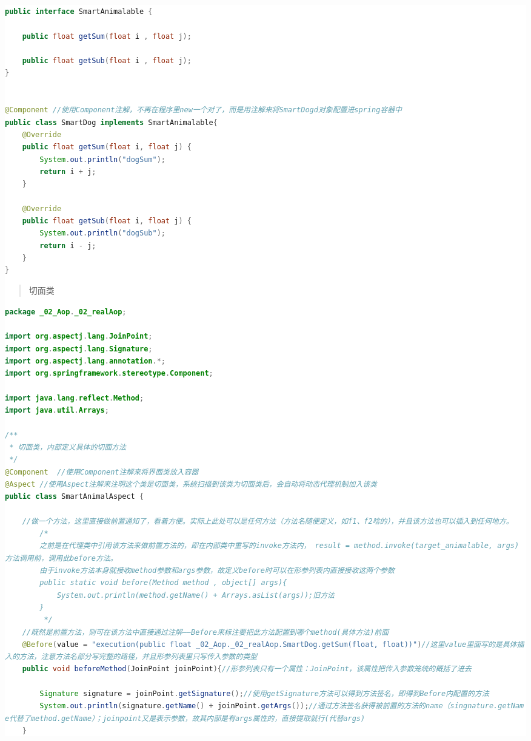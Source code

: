 ```java
public interface SmartAnimalable {

    public float getSum(float i , float j);

    public float getSub(float i , float j);
}


@Component //使用Component注解，不再在程序里new一个对了，而是用注解来将SmartDogd对象配置进spring容器中
public class SmartDog implements SmartAnimalable{
    @Override
    public float getSum(float i, float j) {
        System.out.println("dogSum");
        return i + j;
    }

    @Override
    public float getSub(float i, float j) {
        System.out.println("dogSub");
        return i - j;
    }
}
```



> 切面类

```java
package _02_Aop._02_realAop;

import org.aspectj.lang.JoinPoint;
import org.aspectj.lang.Signature;
import org.aspectj.lang.annotation.*;
import org.springframework.stereotype.Component;

import java.lang.reflect.Method;
import java.util.Arrays;

/**
 * 切面类，内部定义具体的切面方法
 */
@Component  //使用Component注解来将界面类放入容器
@Aspect //使用Aspect注解来注明这个类是切面类，系统扫描到该类为切面类后，会自动将动态代理机制加入该类
public class SmartAnimalAspect {

    //做一个方法，这里直接做前置通知了，看着方便。实际上此处可以是任何方法（方法名随便定义，如f1、f2啥的），并且该方法也可以插入到任何地方。
        /*
        之前是在代理类中引用该方法来做前置方法的，即在内部类中重写的invoke方法内， result = method.invoke(target_animalable, args)方法调用前，调用此before方法。
        由于invoke方法本身就接收method参数和args参数，故定义before时可以在形参列表内直接接收这两个参数
        public static void before(Method method , object[] args){
            System.out.println(method.getName() + Arrays.asList(args));旧方法
        }
         */
    //既然是前置方法，则可在该方法中直接通过注解——Before来标注要把此方法配置到哪个method(具体方法)前面
    @Before(value = "execution(public float _02_Aop._02_realAop.SmartDog.getSum(float, float))")//这里value里面写的是具体插入的方法，注意方法名部分写完整的路径，并且形参列表里只写传入参数的类型
    public void beforeMethod(JoinPoint joinPoint){//形参列表只有一个属性：JoinPoint，该属性把传入参数笼统的概括了进去

        Signature signature = joinPoint.getSignature();//使用getSignature方法可以得到方法签名，即得到Before内配置的方法
        System.out.println(signature.getName() + joinPoint.getArgs());//通过方法签名获得被前置的方法的name（singnature.getName代替了method.getName）；joinpoint又是表示参数，故其内部是有args属性的，直接提取就行(代替args)
    }

```